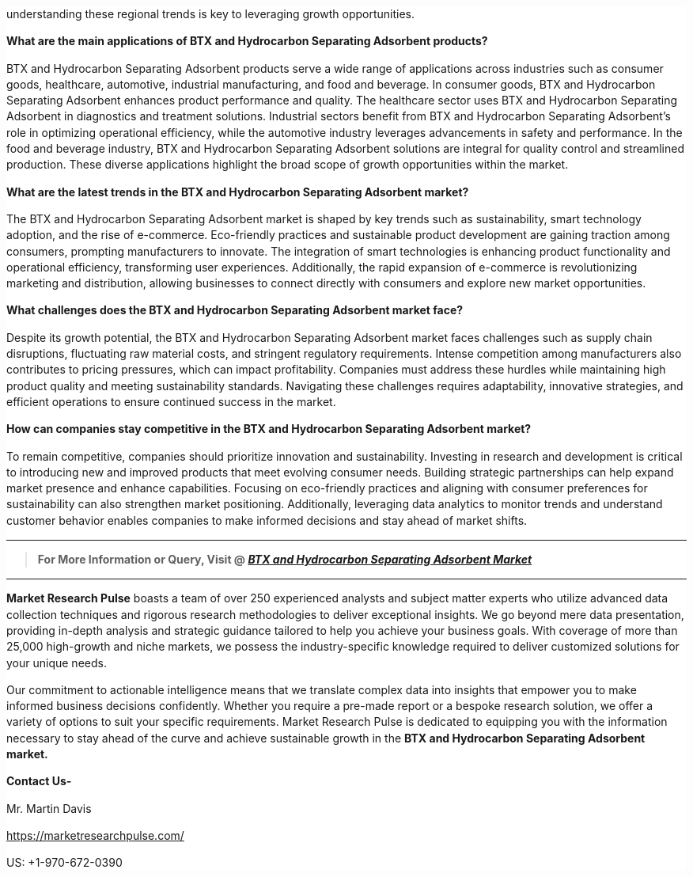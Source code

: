 understanding these regional trends is key to leveraging growth opportunities.</p><p><strong>What are the main applications of BTX and Hydrocarbon Separating Adsorbent products?</strong></p><p>BTX and Hydrocarbon Separating Adsorbent products serve a wide range of applications across industries such as consumer goods, healthcare, automotive, industrial manufacturing, and food and beverage. In consumer goods, BTX and Hydrocarbon Separating Adsorbent enhances product performance and quality. The healthcare sector uses BTX and Hydrocarbon Separating Adsorbent in diagnostics and treatment solutions. Industrial sectors benefit from BTX and Hydrocarbon Separating Adsorbent&rsquo;s role in optimizing operational efficiency, while the automotive industry leverages advancements in safety and performance. In the food and beverage industry, BTX and Hydrocarbon Separating Adsorbent solutions are integral for quality control and streamlined production. These diverse applications highlight the broad scope of growth opportunities within the market.</p><p><strong>What are the latest trends in the BTX and Hydrocarbon Separating Adsorbent market?</strong></p><p>The BTX and Hydrocarbon Separating Adsorbent market is shaped by key trends such as sustainability, smart technology adoption, and the rise of e-commerce. Eco-friendly practices and sustainable product development are gaining traction among consumers, prompting manufacturers to innovate. The integration of smart technologies is enhancing product functionality and operational efficiency, transforming user experiences. Additionally, the rapid expansion of e-commerce is revolutionizing marketing and distribution, allowing businesses to connect directly with consumers and explore new market opportunities.</p><p><strong>What challenges does the BTX and Hydrocarbon Separating Adsorbent market face?</strong></p><p>Despite its growth potential, the BTX and Hydrocarbon Separating Adsorbent market faces challenges such as supply chain disruptions, fluctuating raw material costs, and stringent regulatory requirements. Intense competition among manufacturers also contributes to pricing pressures, which can impact profitability. Companies must address these hurdles while maintaining high product quality and meeting sustainability standards. Navigating these challenges requires adaptability, innovative strategies, and efficient operations to ensure continued success in the market.</p><p><strong>How can companies stay competitive in the BTX and Hydrocarbon Separating Adsorbent market?</strong></p><p>To remain competitive, companies should prioritize innovation and sustainability. Investing in research and development is critical to introducing new and improved products that meet evolving consumer needs. Building strategic partnerships can help expand market presence and enhance capabilities. Focusing on eco-friendly practices and aligning with consumer preferences for sustainability can also strengthen market positioning. Additionally, leveraging data analytics to monitor trends and understand customer behavior enables companies to make informed decisions and stay ahead of market shifts.</p><hr /><blockquote><p><strong>For More Information or Query, Visit @&nbsp;<em><a href="https://marketresearchpulse.com/report/69618/btx-and-hydrocarbon-separating-adsorbent-market?utm_source=Linkedin&utm_medium=023">BTX and Hydrocarbon Separating Adsorbent Market</a></em></strong></p></blockquote><hr /><p><strong>Market Research Pulse</strong> boasts a team of over 250 experienced analysts and subject matter experts who utilize advanced data collection techniques and rigorous research methodologies to deliver exceptional insights. We go beyond mere data presentation, providing in-depth analysis and strategic guidance tailored to help you achieve your business goals. With coverage of more than 25,000 high-growth and niche markets, we possess the industry-specific knowledge required to deliver customized solutions for your unique needs.</p><p>Our commitment to actionable intelligence means that we translate complex data into insights that empower you to make informed business decisions confidently. Whether you require a pre-made report or a bespoke research solution, we offer a variety of options to suit your specific requirements. Market Research Pulse is dedicated to equipping you with the information necessary to stay ahead of the curve and achieve sustainable growth in the <strong>BTX and Hydrocarbon Separating Adsorbent market.</strong></p><p><strong>Contact Us-</strong></p><p>Mr. Martin Davis</p><p>https://marketresearchpulse.com/</p><p>US: +1-970-672-0390</p>
